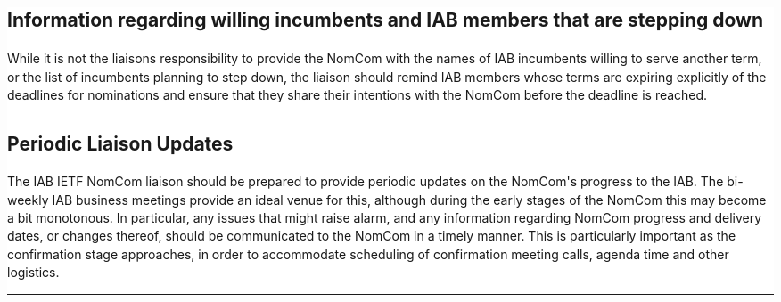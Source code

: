 ## Information regarding willing incumbents and IAB members that are stepping down

While it is not the liaisons responsibility to provide the NomCom with the
names of IAB incumbents willing to serve another term, or the list of
incumbents planning to step down, the liaison should remind IAB members whose
terms are expiring explicitly of the deadlines for nominations and ensure that
they share their intentions with the NomCom before the deadline is reached.

## Periodic Liaison Updates

The IAB IETF NomCom liaison should be prepared to provide periodic updates on
the NomCom's progress to the IAB. The bi-weekly IAB business meetings provide
an ideal venue for this, although during the early stages of the NomCom this
may become a bit monotonous. In particular, any issues that might raise alarm,
and any information regarding NomCom progress and delivery dates, or changes
thereof, should be communicated to the NomCom in a timely manner. This is
particularly important as the confirmation stage approaches, in order to
accommodate scheduling of confirmation meeting calls, agenda time and other
logistics.

---
